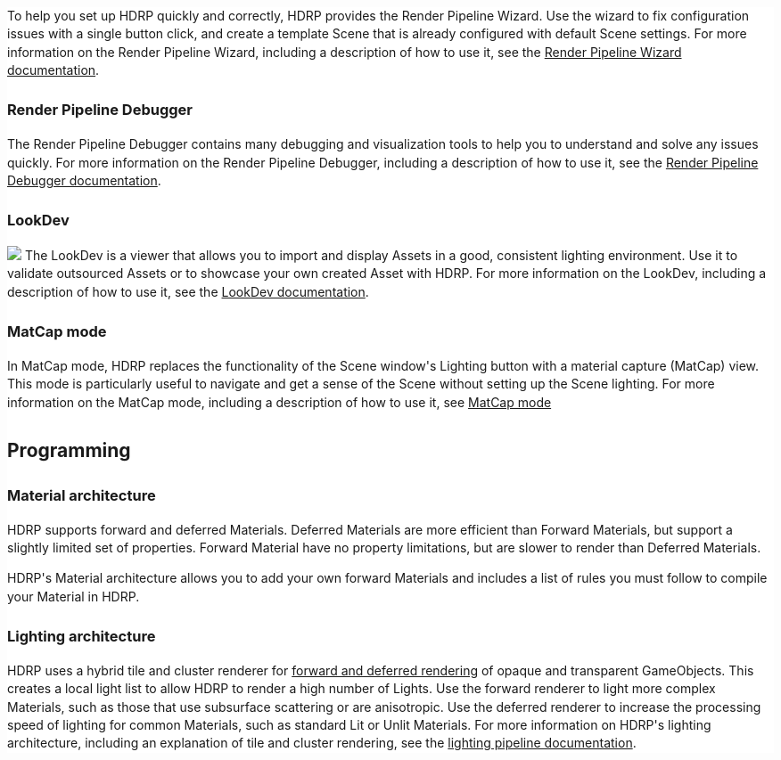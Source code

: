 To help you set up HDRP quickly and correctly, HDRP provides the Render Pipeline Wizard. Use the wizard to fix configuration issues with a single button click, and create a template Scene that is already configured with default Scene settings. For more information on the Render Pipeline Wizard, including a description of how to use it, see the [Render Pipeline Wizard documentation](Render-Pipeline-Wizard.html).

### Render Pipeline Debugger

The Render Pipeline Debugger contains many debugging and visualization tools to help you to understand and solve any issues quickly. For more information on the Render Pipeline Debugger, including a description of how to use it, see the [Render Pipeline Debugger documentation](Render-Pipeline-Debug-Window.html).

### LookDev
![](Images/HDRPFeatures-LookDev.png)
The LookDev is a viewer that allows you to import and display Assets in a good, consistent lighting environment. Use it to validate outsourced Assets or to showcase your own created Asset with HDRP. For more information on the LookDev, including a description of how to use it, see the [LookDev documentation](LookDev.html).

### MatCap mode

In MatCap mode, HDRP replaces the functionality of the Scene window's Lighting button with a material capture (MatCap) view. This mode is particularly useful to navigate and get a sense of the Scene without setting up the Scene lighting. For more information on the MatCap mode, including a description of how to use it, see [MatCap mode](MatCap.html)

<a name="Programming"></a>

## Programming

### Material architecture

HDRP supports forward and deferred Materials. Deferred Materials are more efficient than Forward Materials, but support a slightly limited set of properties. Forward Material have no property limitations, but are slower to render than Deferred Materials.

HDRP's Material architecture allows you to add your own forward Materials and includes a list of rules you must follow to compile your Material in HDRP.

### Lighting architecture

HDRP uses a hybrid tile and cluster renderer for [forward and deferred rendering](Forward-And-Deferred-Rendering.html) of opaque and transparent GameObjects. This creates a local light list to allow HDRP to render a high number of Lights. Use the forward renderer to light more complex Materials, such as those that use subsurface scattering or are anisotropic. Use the deferred renderer to increase the processing speed of lighting for common Materials, such as standard Lit or Unlit Materials. For more information on HDRP's lighting architecture, including an explanation of tile and cluster rendering, see the [lighting pipeline documentation](https://docs.unity3d.com/Manual/BestPracticeLightingPipelines.html).
